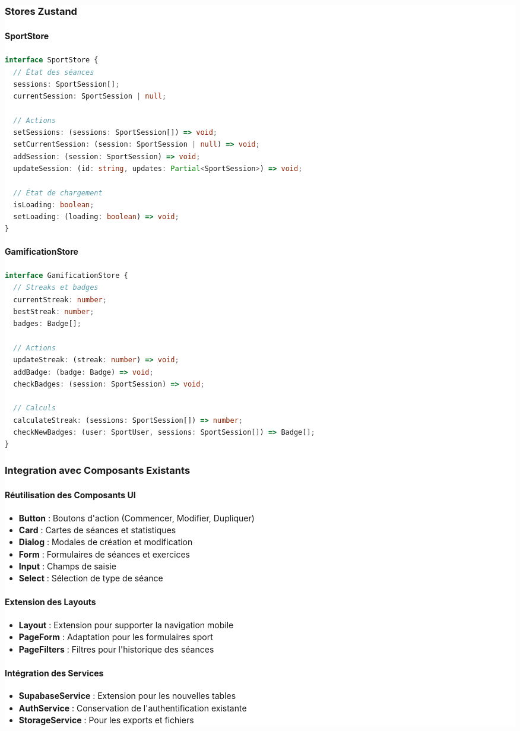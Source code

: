 ### Stores Zustand

#### SportStore
```typescript
interface SportStore {
  // État des séances
  sessions: SportSession[];
  currentSession: SportSession | null;
  
  // Actions
  setSessions: (sessions: SportSession[]) => void;
  setCurrentSession: (session: SportSession | null) => void;
  addSession: (session: SportSession) => void;
  updateSession: (id: string, updates: Partial<SportSession>) => void;
  
  // État de chargement
  isLoading: boolean;
  setLoading: (loading: boolean) => void;
}
```

#### GamificationStore
```typescript
interface GamificationStore {
  // Streaks et badges
  currentStreak: number;
  bestStreak: number;
  badges: Badge[];
  
  // Actions
  updateStreak: (streak: number) => void;
  addBadge: (badge: Badge) => void;
  checkBadges: (session: SportSession) => void;
  
  // Calculs
  calculateStreak: (sessions: SportSession[]) => number;
  checkNewBadges: (user: SportUser, sessions: SportSession[]) => Badge[];
}
```

### Integration avec Composants Existants

#### Réutilisation des Composants UI
- **Button** : Boutons d'action (Commencer, Modifier, Dupliquer)
- **Card** : Cartes de séances et statistiques
- **Dialog** : Modales de création et modification
- **Form** : Formulaires de séances et exercices
- **Input** : Champs de saisie
- **Select** : Sélection de type de séance

#### Extension des Layouts
- **Layout** : Extension pour supporter la navigation mobile
- **PageForm** : Adaptation pour les formulaires sport
- **PageFilters** : Filtres pour l'historique des séances

#### Intégration des Services
- **SupabaseService** : Extension pour les nouvelles tables
- **AuthService** : Conservation de l'authentification existante
- **StorageService** : Pour les exports et fichiers
